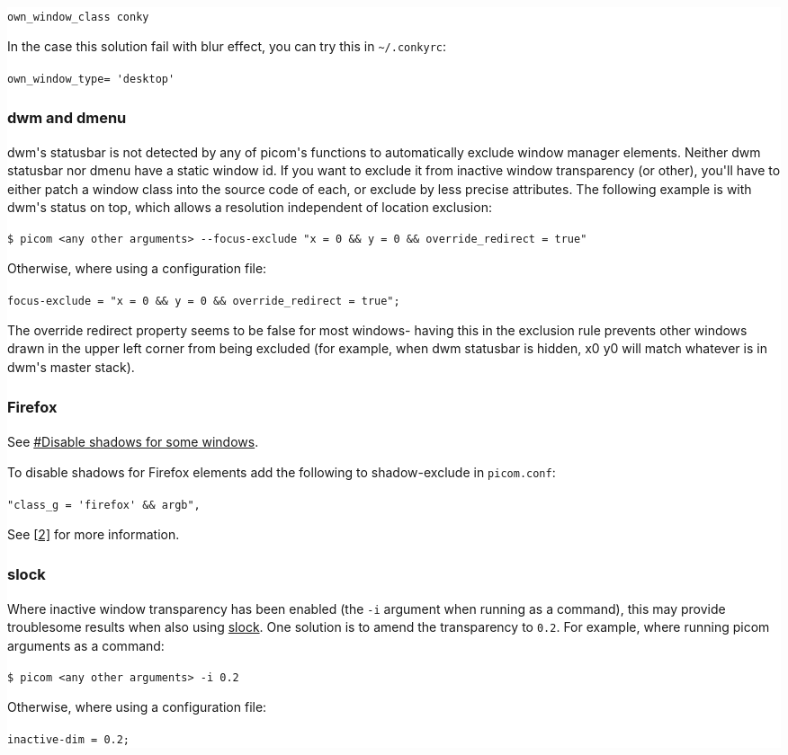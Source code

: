 ```
own_window_class conky
```

In the case this solution fail with blur effect, you can try this in `~/.conkyrc`:

```
own_window_type= 'desktop'
```

### dwm and dmenu

dwm's statusbar is not detected by any of picom's functions to automatically  exclude window manager elements. Neither dwm statusbar nor dmenu have a  static window id. If you want to exclude it from inactive window  transparency (or other), you'll have to either patch a window class into the source code of each, or exclude by less precise attributes. The  following example is with dwm's status on top, which allows a resolution independent of location exclusion:

```
$ picom <any other arguments> --focus-exclude "x = 0 && y = 0 && override_redirect = true"
```

Otherwise, where using a configuration file:

```
focus-exclude = "x = 0 && y = 0 && override_redirect = true";
```

The override redirect property seems to be false for most  windows- having this in the exclusion rule prevents other windows drawn  in the upper left corner from being excluded (for example, when dwm  statusbar is hidden, x0 y0 will match whatever is in dwm's master  stack).

### Firefox

See [#Disable shadows for some windows](https://www.wenjiangs.com/wiki/archlinux/Picom#Disable_shadows_for_some_windows).

To disable shadows for Firefox elements add the following to shadow-exclude in `picom.conf`:

```
"class_g = 'firefox' && argb",
```

See [[2\]](https://github.com/chjj/compton/issues/201#issuecomment-45288510) for more information.

### slock

Where inactive window transparency has been enabled (the `-i` argument when running as a command), this may provide troublesome results when also using [slock](https://www.wenjiangs.com/wiki/archlinux/Slock). One solution is to amend the transparency to `0.2`. For example, where running picom arguments as a command:

```
$ picom <any other arguments> -i 0.2
```

Otherwise, where using a configuration file:

```
inactive-dim = 0.2;
```
